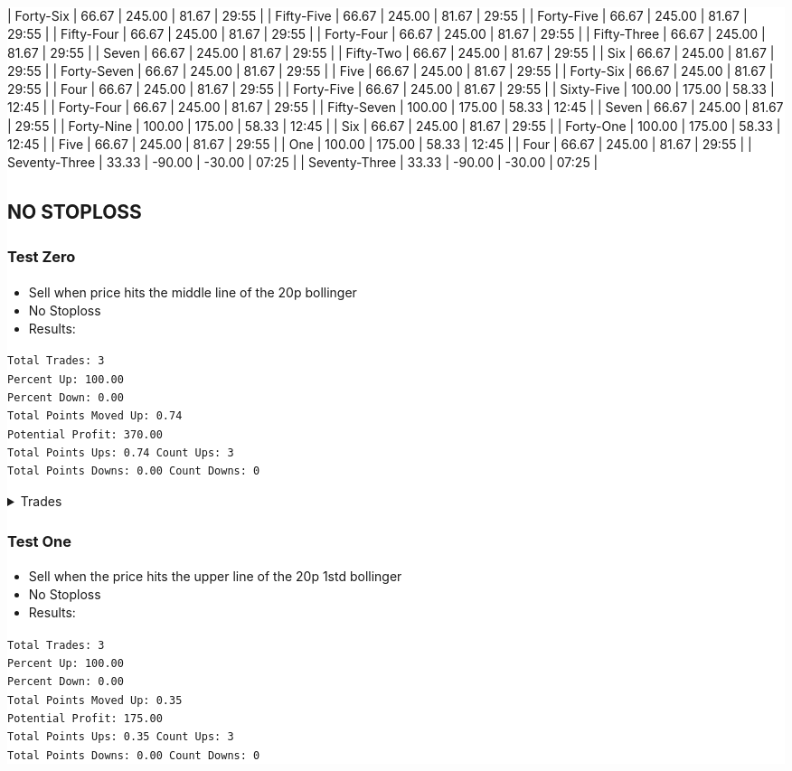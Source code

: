 | Forty-Six | 66.67 | 245.00 | 81.67 | 29:55 |     | Fifty-Five | 66.67 | 245.00 | 81.67 | 29:55 |
| Forty-Five | 66.67 | 245.00 | 81.67 | 29:55 |     | Fifty-Four | 66.67 | 245.00 | 81.67 | 29:55 |
| Forty-Four | 66.67 | 245.00 | 81.67 | 29:55 |     | Fifty-Three | 66.67 | 245.00 | 81.67 | 29:55 |
| Seven | 66.67 | 245.00 | 81.67 | 29:55 |     | Fifty-Two | 66.67 | 245.00 | 81.67 | 29:55 |
| Six | 66.67 | 245.00 | 81.67 | 29:55 |     | Forty-Seven | 66.67 | 245.00 | 81.67 | 29:55 |
| Five | 66.67 | 245.00 | 81.67 | 29:55 |     | Forty-Six | 66.67 | 245.00 | 81.67 | 29:55 |
| Four | 66.67 | 245.00 | 81.67 | 29:55 |     | Forty-Five | 66.67 | 245.00 | 81.67 | 29:55 |
| Sixty-Five | 100.00 | 175.00 | 58.33 | 12:45 |     | Forty-Four | 66.67 | 245.00 | 81.67 | 29:55 |
| Fifty-Seven | 100.00 | 175.00 | 58.33 | 12:45 |     | Seven | 66.67 | 245.00 | 81.67 | 29:55 |
| Forty-Nine | 100.00 | 175.00 | 58.33 | 12:45 |     | Six | 66.67 | 245.00 | 81.67 | 29:55 |
| Forty-One | 100.00 | 175.00 | 58.33 | 12:45 |     | Five | 66.67 | 245.00 | 81.67 | 29:55 |
| One | 100.00 | 175.00 | 58.33 | 12:45 |     | Four | 66.67 | 245.00 | 81.67 | 29:55 |
| Seventy-Three | 33.33 | -90.00 | -30.00 | 07:25 |     | Seventy-Three | 33.33 | -90.00 | -30.00 | 07:25 |

## NO STOPLOSS

### Test Zero
* Sell when price hits the middle line of the 20p bollinger
* No Stoploss
* Results:
```
Total Trades: 3
Percent Up: 100.00
Percent Down: 0.00
Total Points Moved Up: 0.74
Potential Profit: 370.00
Total Points Ups: 0.74 Count Ups: 3
Total Points Downs: 0.00 Count Downs: 0
```

<details><summary>Trades</summary></details>

### Test One
* Sell when the price hits the upper line of the 20p 1std bollinger
* No Stoploss
* Results:
```
Total Trades: 3
Percent Up: 100.00
Percent Down: 0.00
Total Points Moved Up: 0.35
Potential Profit: 175.00
Total Points Ups: 0.35 Count Ups: 3
Total Points Downs: 0.00 Count Downs: 0
```

